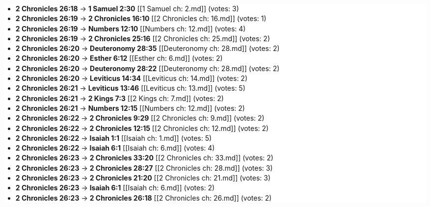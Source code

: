 - **2 Chronicles 26:18** → **1 Samuel 2:30** [[1 Samuel ch: 2.md]] (votes: 3)
- **2 Chronicles 26:19** → **2 Chronicles 16:10** [[2 Chronicles ch: 16.md]] (votes: 1)
- **2 Chronicles 26:19** → **Numbers 12:10** [[Numbers ch: 12.md]] (votes: 4)
- **2 Chronicles 26:19** → **2 Chronicles 25:16** [[2 Chronicles ch: 25.md]] (votes: 2)
- **2 Chronicles 26:20** → **Deuteronomy 28:35** [[Deuteronomy ch: 28.md]] (votes: 2)
- **2 Chronicles 26:20** → **Esther 6:12** [[Esther ch: 6.md]] (votes: 2)
- **2 Chronicles 26:20** → **Deuteronomy 28:22** [[Deuteronomy ch: 28.md]] (votes: 2)
- **2 Chronicles 26:20** → **Leviticus 14:34** [[Leviticus ch: 14.md]] (votes: 2)
- **2 Chronicles 26:21** → **Leviticus 13:46** [[Leviticus ch: 13.md]] (votes: 5)
- **2 Chronicles 26:21** → **2 Kings 7:3** [[2 Kings ch: 7.md]] (votes: 2)
- **2 Chronicles 26:21** → **Numbers 12:15** [[Numbers ch: 12.md]] (votes: 2)
- **2 Chronicles 26:22** → **2 Chronicles 9:29** [[2 Chronicles ch: 9.md]] (votes: 2)
- **2 Chronicles 26:22** → **2 Chronicles 12:15** [[2 Chronicles ch: 12.md]] (votes: 2)
- **2 Chronicles 26:22** → **Isaiah 1:1** [[Isaiah ch: 1.md]] (votes: 5)
- **2 Chronicles 26:22** → **Isaiah 6:1** [[Isaiah ch: 6.md]] (votes: 4)
- **2 Chronicles 26:23** → **2 Chronicles 33:20** [[2 Chronicles ch: 33.md]] (votes: 2)
- **2 Chronicles 26:23** → **2 Chronicles 28:27** [[2 Chronicles ch: 28.md]] (votes: 3)
- **2 Chronicles 26:23** → **2 Chronicles 21:20** [[2 Chronicles ch: 21.md]] (votes: 3)
- **2 Chronicles 26:23** → **Isaiah 6:1** [[Isaiah ch: 6.md]] (votes: 2)
- **2 Chronicles 26:23** → **2 Chronicles 26:18** [[2 Chronicles ch: 26.md]] (votes: 2)
